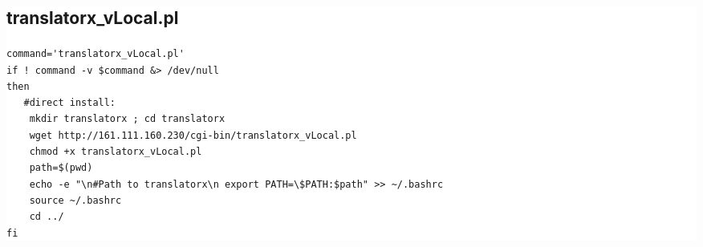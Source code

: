 
## translatorx_vLocal.pl 

```
command='translatorx_vLocal.pl'
if ! command -v $command &> /dev/null
then
   #direct install: 
    mkdir translatorx ; cd translatorx
    wget http://161.111.160.230/cgi-bin/translatorx_vLocal.pl
    chmod +x translatorx_vLocal.pl
    path=$(pwd)
    echo -e "\n#Path to translatorx\n export PATH=\$PATH:$path" >> ~/.bashrc 
    source ~/.bashrc  
    cd ../
fi
```

